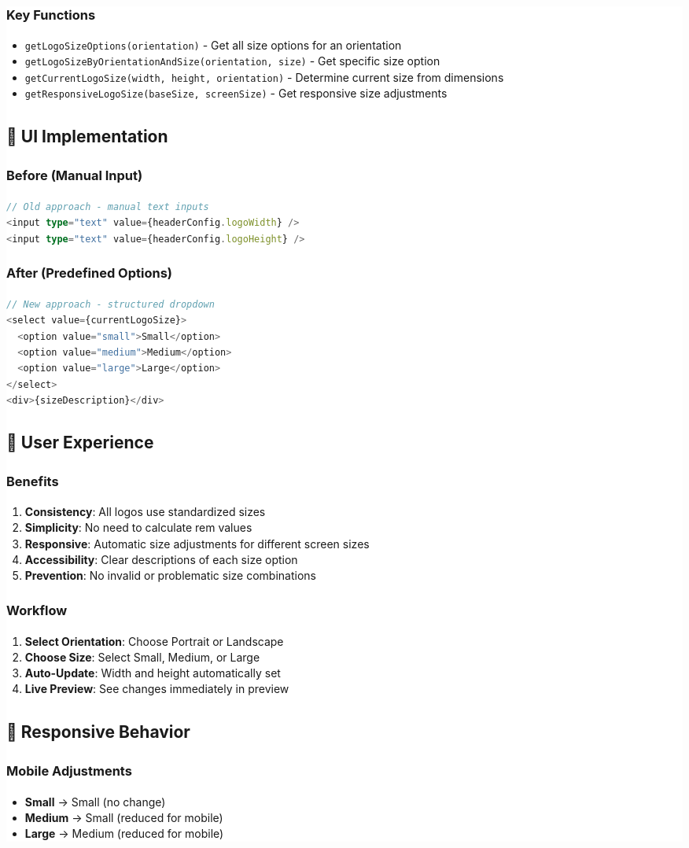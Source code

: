 ### Key Functions

- `getLogoSizeOptions(orientation)` - Get all size options for an orientation
- `getLogoSizeByOrientationAndSize(orientation, size)` - Get specific size option
- `getCurrentLogoSize(width, height, orientation)` - Determine current size from dimensions
- `getResponsiveLogoSize(baseSize, screenSize)` - Get responsive size adjustments

## 🎨 UI Implementation

### Before (Manual Input)

```typescript
// Old approach - manual text inputs
<input type="text" value={headerConfig.logoWidth} />
<input type="text" value={headerConfig.logoHeight} />
```

### After (Predefined Options)

```typescript
// New approach - structured dropdown
<select value={currentLogoSize}>
  <option value="small">Small</option>
  <option value="medium">Medium</option>
  <option value="large">Large</option>
</select>
<div>{sizeDescription}</div>
```

## 🔄 User Experience

### Benefits

1. **Consistency**: All logos use standardized sizes
2. **Simplicity**: No need to calculate rem values
3. **Responsive**: Automatic size adjustments for different screen sizes
4. **Accessibility**: Clear descriptions of each size option
5. **Prevention**: No invalid or problematic size combinations

### Workflow

1. **Select Orientation**: Choose Portrait or Landscape
2. **Choose Size**: Select Small, Medium, or Large
3. **Auto-Update**: Width and height automatically set
4. **Live Preview**: See changes immediately in preview

## 📱 Responsive Behavior

### Mobile Adjustments

- **Small** → Small (no change)
- **Medium** → Small (reduced for mobile)
- **Large** → Medium (reduced for mobile)
